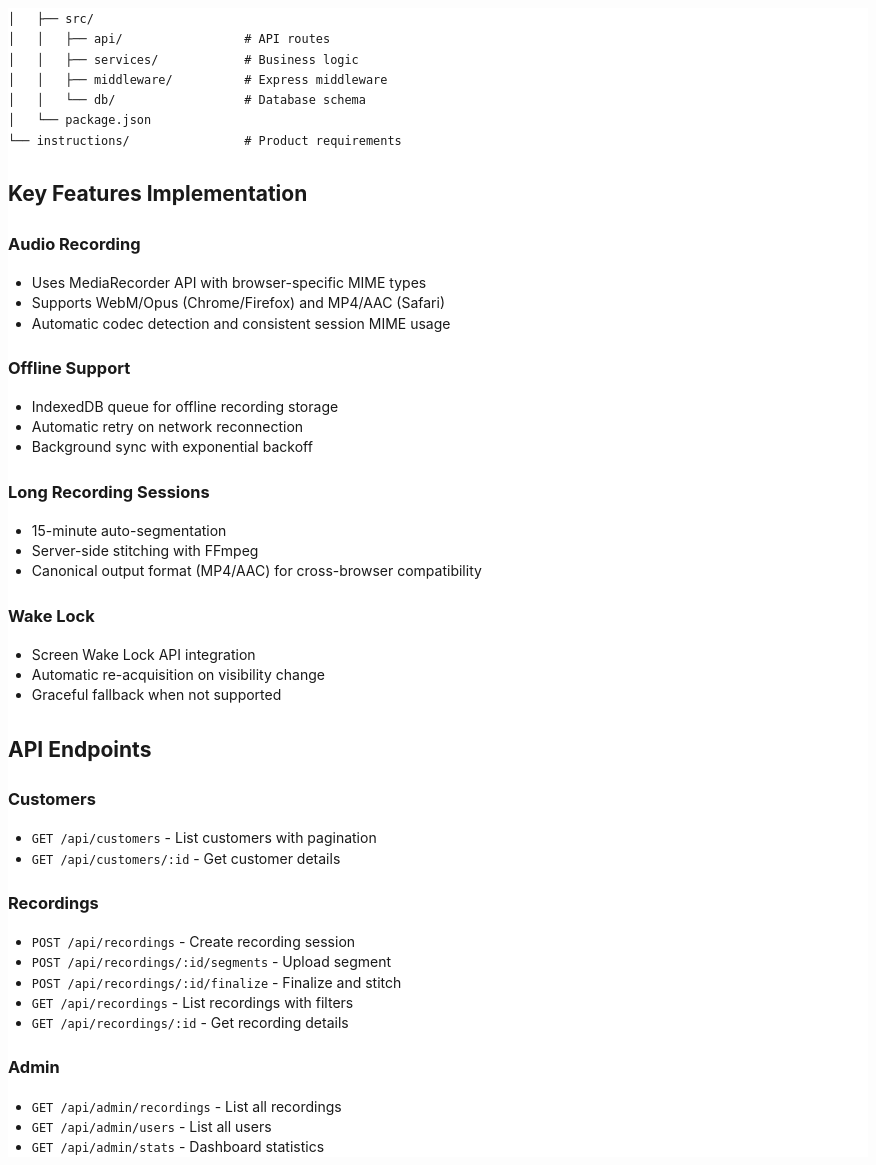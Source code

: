 ```
│   ├── src/
│   │   ├── api/                 # API routes
│   │   ├── services/            # Business logic
│   │   ├── middleware/          # Express middleware
│   │   └── db/                  # Database schema
│   └── package.json
└── instructions/                # Product requirements
```

## Key Features Implementation

### Audio Recording
- Uses MediaRecorder API with browser-specific MIME types
- Supports WebM/Opus (Chrome/Firefox) and MP4/AAC (Safari)
- Automatic codec detection and consistent session MIME usage

### Offline Support
- IndexedDB queue for offline recording storage
- Automatic retry on network reconnection
- Background sync with exponential backoff

### Long Recording Sessions
- 15-minute auto-segmentation
- Server-side stitching with FFmpeg
- Canonical output format (MP4/AAC) for cross-browser compatibility

### Wake Lock
- Screen Wake Lock API integration
- Automatic re-acquisition on visibility change
- Graceful fallback when not supported

## API Endpoints

### Customers
- `GET /api/customers` - List customers with pagination
- `GET /api/customers/:id` - Get customer details

### Recordings
- `POST /api/recordings` - Create recording session
- `POST /api/recordings/:id/segments` - Upload segment
- `POST /api/recordings/:id/finalize` - Finalize and stitch
- `GET /api/recordings` - List recordings with filters
- `GET /api/recordings/:id` - Get recording details

### Admin
- `GET /api/admin/recordings` - List all recordings
- `GET /api/admin/users` - List all users
- `GET /api/admin/stats` - Dashboard statistics

